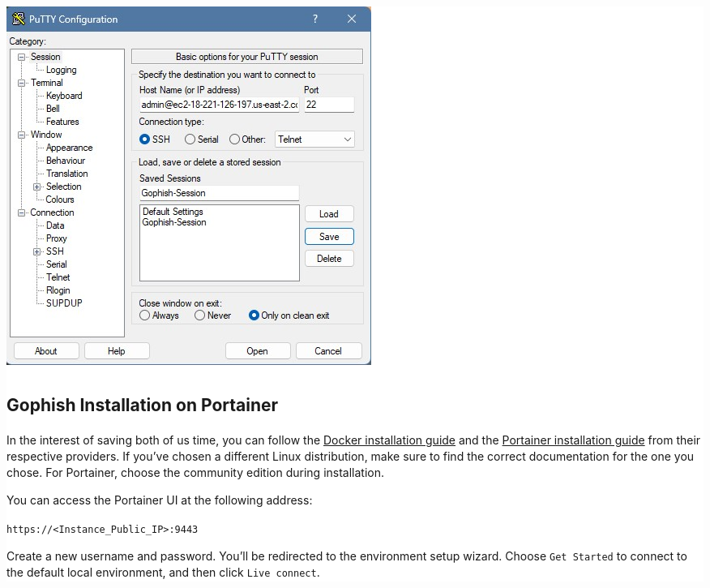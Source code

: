 ![Creating a New Profile in PuTTY](/assets/images/posts/phishing/gophish/putty-profile.jpg)

## Gophish Installation on Portainer

In the interest of saving both of us time, you can follow the [Docker installation guide](https://docs.docker.com/engine/install/debian/) and the [Portainer installation guide](https://docs.portainer.io/v/2.16/start/install/server/docker/linux) from their respective providers. If you’ve chosen a different Linux distribution, make sure to find the correct documentation for the one you chose. For Portainer, choose the community edition during installation.

You can access the Portainer UI at the following address:

```plaintext
https://<Instance_Public_IP>:9443
```

Create a new username and password. You’ll be redirected to the environment setup wizard. Choose `Get Started` to connect to the default local environment, and then click `Live connect`.
